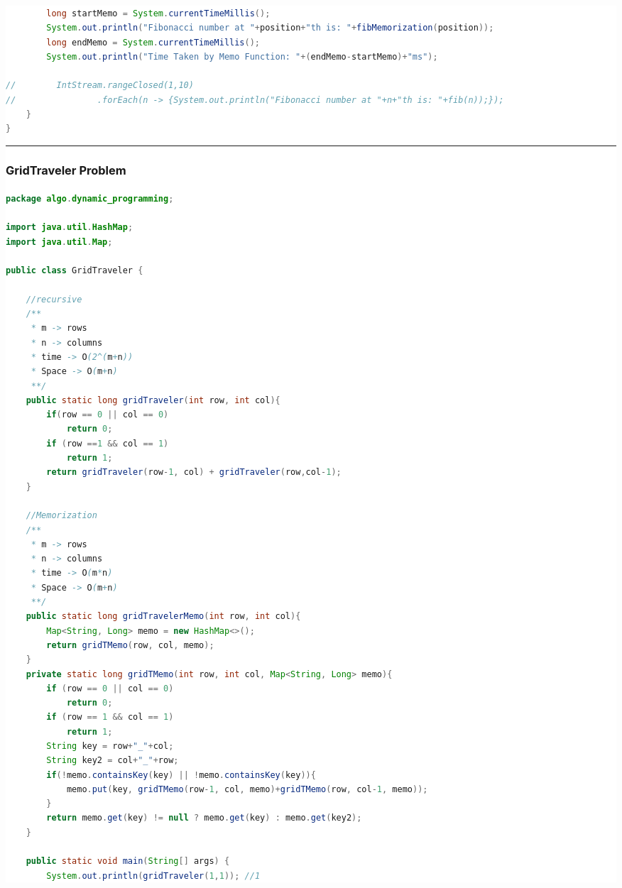 ```java
        long startMemo = System.currentTimeMillis();
        System.out.println("Fibonacci number at "+position+"th is: "+fibMemorization(position));
        long endMemo = System.currentTimeMillis();
        System.out.println("Time Taken by Memo Function: "+(endMemo-startMemo)+"ms");

//        IntStream.rangeClosed(1,10)
//                .forEach(n -> {System.out.println("Fibonacci number at "+n+"th is: "+fib(n));});
    }
}
```

---

### GridTraveler Problem

```java
package algo.dynamic_programming;

import java.util.HashMap;
import java.util.Map;

public class GridTraveler {

    //recursive
    /**
     * m -> rows
     * n -> columns
     * time -> O(2^(m+n))
     * Space -> O(m+n)
     **/
    public static long gridTraveler(int row, int col){
        if(row == 0 || col == 0)
            return 0;
        if (row ==1 && col == 1)
            return 1;
        return gridTraveler(row-1, col) + gridTraveler(row,col-1);
    }

    //Memorization
    /**
     * m -> rows
     * n -> columns
     * time -> O(m*n)
     * Space -> O(m+n)
     **/
    public static long gridTravelerMemo(int row, int col){
        Map<String, Long> memo = new HashMap<>();
        return gridTMemo(row, col, memo);
    }
    private static long gridTMemo(int row, int col, Map<String, Long> memo){
        if (row == 0 || col == 0)
            return 0;
        if (row == 1 && col == 1)
            return 1;
        String key = row+"_"+col;
        String key2 = col+"_"+row;
        if(!memo.containsKey(key) || !memo.containsKey(key)){
            memo.put(key, gridTMemo(row-1, col, memo)+gridTMemo(row, col-1, memo));
        }
        return memo.get(key) != null ? memo.get(key) : memo.get(key2);
    }

    public static void main(String[] args) {
        System.out.println(gridTraveler(1,1)); //1
```